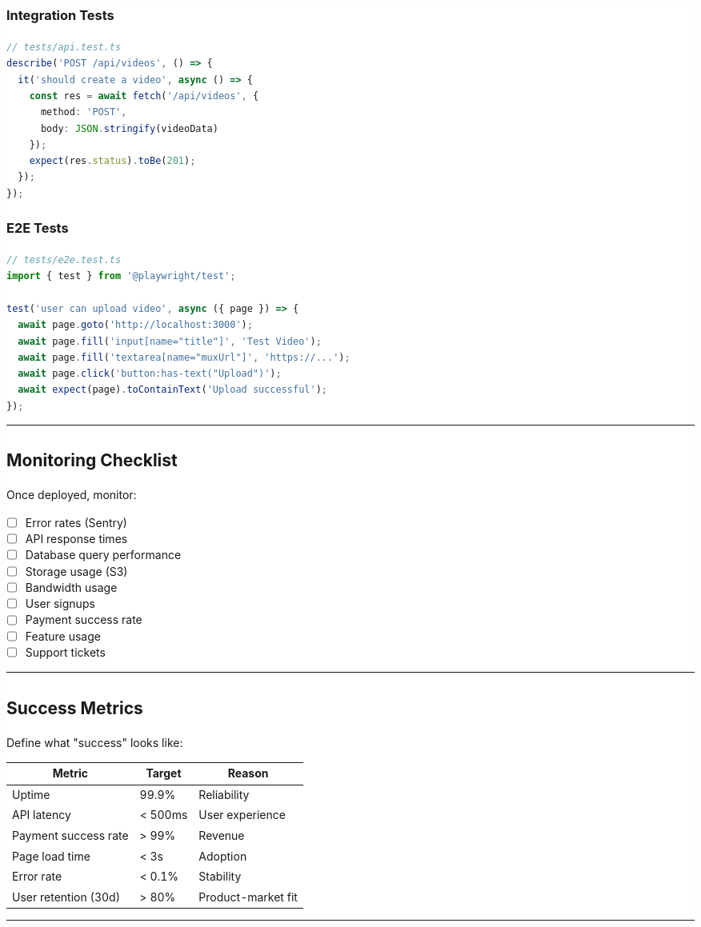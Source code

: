 ### Integration Tests
```typescript
// tests/api.test.ts
describe('POST /api/videos', () => {
  it('should create a video', async () => {
    const res = await fetch('/api/videos', {
      method: 'POST',
      body: JSON.stringify(videoData)
    });
    expect(res.status).toBe(201);
  });
});
```

### E2E Tests
```typescript
// tests/e2e.test.ts
import { test } from '@playwright/test';

test('user can upload video', async ({ page }) => {
  await page.goto('http://localhost:3000');
  await page.fill('input[name="title"]', 'Test Video');
  await page.fill('textarea[name="muxUrl"]', 'https://...');
  await page.click('button:has-text("Upload")');
  await expect(page).toContainText('Upload successful');
});
```

---

## Monitoring Checklist

Once deployed, monitor:

- [ ] Error rates (Sentry)
- [ ] API response times
- [ ] Database query performance
- [ ] Storage usage (S3)
- [ ] Bandwidth usage
- [ ] User signups
- [ ] Payment success rate
- [ ] Feature usage
- [ ] Support tickets

---

## Success Metrics

Define what "success" looks like:

| Metric | Target | Reason |
|--------|--------|--------|
| Uptime | 99.9% | Reliability |
| API latency | < 500ms | User experience |
| Payment success rate | > 99% | Revenue |
| Page load time | < 3s | Adoption |
| Error rate | < 0.1% | Stability |
| User retention (30d) | > 80% | Product-market fit |

---